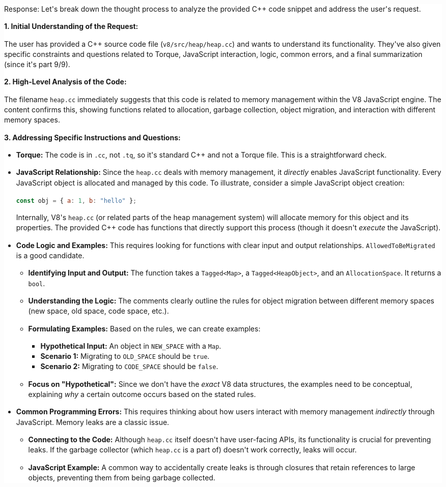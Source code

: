 Response:
Let's break down the thought process to analyze the provided C++ code snippet and address the user's request.

**1. Initial Understanding of the Request:**

The user has provided a C++ source code file (`v8/src/heap/heap.cc`) and wants to understand its functionality. They've also given specific constraints and questions related to Torque, JavaScript interaction, logic, common errors, and a final summarization (since it's part 9/9).

**2. High-Level Analysis of the Code:**

The filename `heap.cc` immediately suggests that this code is related to memory management within the V8 JavaScript engine. The content confirms this, showing functions related to allocation, garbage collection, object migration, and interaction with different memory spaces.

**3. Addressing Specific Instructions and Questions:**

* **Torque:** The code is in `.cc`, not `.tq`, so it's standard C++ and not a Torque file. This is a straightforward check.

* **JavaScript Relationship:**  Since the `heap.cc` deals with memory management, it *directly* enables JavaScript functionality. Every JavaScript object is allocated and managed by this code. To illustrate, consider a simple JavaScript object creation:

   ```javascript
   const obj = { a: 1, b: "hello" };
   ```

   Internally, V8's `heap.cc` (or related parts of the heap management system) will allocate memory for this object and its properties. The provided C++ code has functions that directly support this process (though it doesn't *execute* the JavaScript).

* **Code Logic and Examples:** This requires looking for functions with clear input and output relationships. `AllowedToBeMigrated` is a good candidate.

    * **Identifying Input and Output:**  The function takes a `Tagged<Map>`, a `Tagged<HeapObject>`, and an `AllocationSpace`. It returns a `bool`.

    * **Understanding the Logic:** The comments clearly outline the rules for object migration between different memory spaces (new space, old space, code space, etc.).

    * **Formulating Examples:**  Based on the rules, we can create examples:
        * **Hypothetical Input:** An object in `NEW_SPACE` with a `Map`.
        * **Scenario 1:**  Migrating to `OLD_SPACE` should be `true`.
        * **Scenario 2:** Migrating to `CODE_SPACE` should be `false`.

    * **Focus on "Hypothetical":** Since we don't have the *exact* V8 data structures, the examples need to be conceptual, explaining *why* a certain outcome occurs based on the stated rules.

* **Common Programming Errors:** This requires thinking about how users interact with memory management *indirectly* through JavaScript. Memory leaks are a classic issue.

    * **Connecting to the Code:** Although `heap.cc` itself doesn't have user-facing APIs, its functionality is crucial for preventing leaks. If the garbage collector (which `heap.cc` is a part of) doesn't work correctly, leaks will occur.

    * **JavaScript Example:** A common way to accidentally create leaks is through closures that retain references to large objects, preventing them from being garbage collected.
